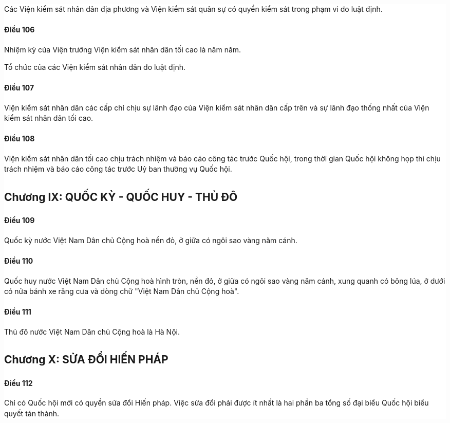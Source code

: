 Các Viện kiểm sát nhân dân địa phương và Viện kiểm sát quân sự có quyền kiểm sát trong phạm vi do luật định.

#### Điều 106
Nhiệm kỳ của Viện trưởng Viện kiểm sát nhân dân tối cao là năm năm.

Tổ chức của các Viện kiểm sát nhân dân do luật định.

#### Điều 107
Viện kiểm sát nhân dân các cấp chỉ chịu sự lãnh đạo của Viện kiểm sát nhân dân cấp trên và sự lãnh đạo thống nhất của Viện kiểm sát nhân dân tối cao.

#### Điều 108
Viện kiểm sát nhân dân tối cao chịu trách nhiệm và báo cáo công tác trước Quốc hội, trong thời gian Quốc hội không họp thì chịu trách nhiệm và báo cáo công tác trước Uỷ ban thường vụ Quốc hội.

## Chương IX: QUỐC KỲ - QUỐC HUY - THỦ ĐÔ
#### Điều 109
Quốc kỳ nước Việt Nam Dân chủ Cộng hoà nền đỏ, ở giữa có ngôi sao vàng năm cánh.

#### Điều 110
Quốc huy nước Việt Nam Dân chủ Cộng hoà hình tròn, nền đỏ, ở giữa có ngôi sao vàng năm cánh, xung quanh có bông lúa, ở dưới có nửa bánh xe răng cưa và dòng chữ "Việt Nam Dân chủ Cộng hoà".

#### Điều 111
Thủ đô nước Việt Nam Dân chủ Cộng hoà là Hà Nội.

## Chương X: SỬA ĐỔI HIẾN PHÁP
#### Điều 112
Chỉ có Quốc hội mới có quyền sửa đổi Hiến pháp. Việc sửa đổi phải được ít nhất là hai phần ba tổng số đại biểu Quốc hội biểu quyết tán thành.

